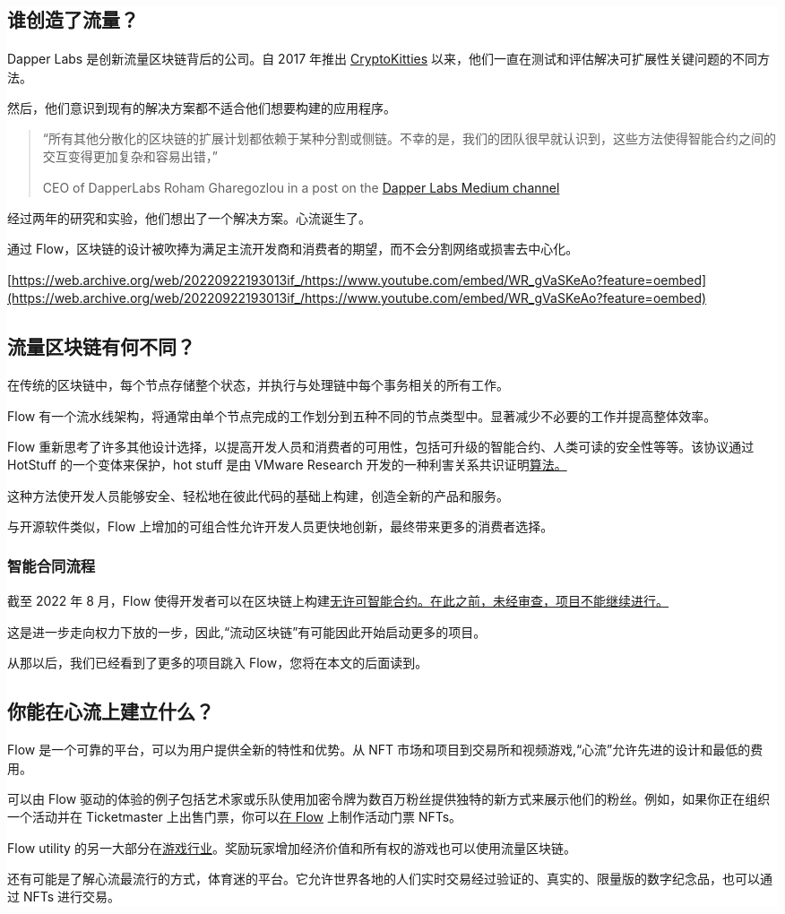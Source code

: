 ## 谁创造了流量？

Dapper Labs 是创新流量区块链背后的公司。自 2017 年推出 [CryptoKitties](https://web.archive.org/web/20220922193013/https://dappradar.com/ethereum/games/cryptokitties) 以来，他们一直在测试和评估解决可扩展性关键问题的不同方法。

然后，他们意识到现有的解决方案都不适合他们想要构建的应用程序。

> “所有其他分散化的区块链的扩展计划都依赖于某种分割或侧链。不幸的是，我们的团队很早就认识到，这些方法使得智能合约之间的交互变得更加复杂和容易出错，”
> 
> CEO of DapperLabs Roham Gharegozlou in a post on the [Dapper Labs Medium channel](https://web.archive.org/web/20220922193013/https://medium.com/dapperlabs/introducing-flow-a-new-blockchain-from-the-creators-of-cryptokitties-d291282732f5)

经过两年的研究和实验，他们想出了一个解决方案。心流诞生了。

通过 Flow，区块链的设计被吹捧为满足主流开发商和消费者的期望，而不会分割网络或损害去中心化。

[https://web.archive.org/web/20220922193013if_/https://www.youtube.com/embed/WR_gVaSKeAo?feature=oembed](https://web.archive.org/web/20220922193013if_/https://www.youtube.com/embed/WR_gVaSKeAo?feature=oembed)

## 流量区块链有何不同？

在传统的区块链中，每个节点存储整个状态，并执行与处理链中每个事务相关的所有工作。

Flow 有一个流水线架构，将通常由单个节点完成的工作划分到五种不同的节点类型中。显著减少不必要的工作并提高整体效率。

Flow 重新思考了许多其他设计选择，以提高开发人员和消费者的可用性，包括可升级的智能合约、人类可读的安全性等等。该协议通过 HotStuff 的一个变体来保护，hot stuff 是由 VMware Research 开发的一种利害关系共识证明[算法。](https://web.archive.org/web/20220922193013/https://www.withflow.org/primer#technical-details)

这种方法使开发人员能够安全、轻松地在彼此代码的基础上构建，创造全新的产品和服务。

与开源软件类似，Flow 上增加的可组合性允许开发人员更快地创新，最终带来更多的消费者选择。

### 智能合同流程

截至 2022 年 8 月，Flow 使得开发者可以在区块链上构建[无许可智能合约。在此之前，未经审查，项目不能继续进行。](https://web.archive.org/web/20220922193013/https://dappradar.com/blog/dapp-trends-flow-blockchain-opens-up-for-developers)

这是进一步走向权力下放的一步，因此,“流动区块链”有可能因此开始启动更多的项目。

从那以后，我们已经看到了更多的项目跳入 Flow，您将在本文的后面读到。

## 你能在心流上建立什么？

Flow 是一个可靠的平台，可以为用户提供全新的特性和优势。从 NFT 市场和项目到交易所和视频游戏,“心流”允许先进的设计和最低的费用。

可以由 Flow 驱动的体验的例子包括艺术家或乐队使用加密令牌为数百万粉丝提供独特的新方式来展示他们的粉丝。例如，如果你正在组织一个活动并在 Ticketmaster 上出售门票，你可以[在 Flow](https://web.archive.org/web/20220922193013/https://dappradar.com/blog/ticketmaster-mint-event-nfts-flow-blockchain) 上制作活动门票 NFTs。

Flow utility 的另一大部分在[游戏行业](https://web.archive.org/web/20220922193013/https://dappradar.com/blog/gaming-dappradars-ultimate-guide)。奖励玩家增加经济价值和所有权的游戏也可以使用流量区块链。

还有可能是了解心流最流行的方式，体育迷的平台。它允许世界各地的人们实时交易经过验证的、真实的、限量版的数字纪念品，也可以通过 NFTs 进行交易。
